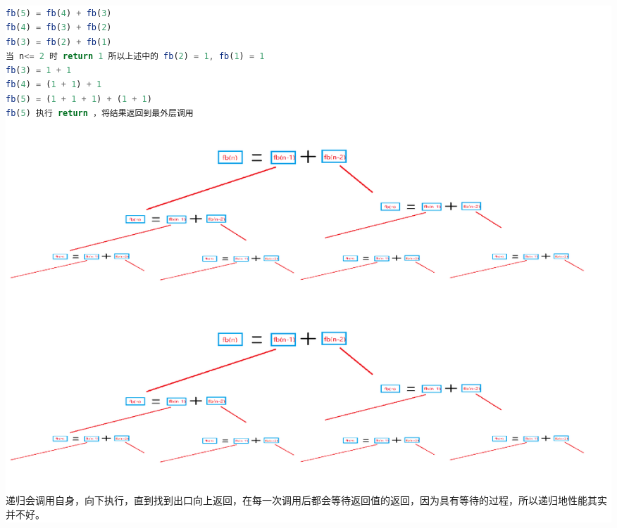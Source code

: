 ```javascript
fb(5) = fb(4) + fb(3)
fb(4) = fb(3) + fb(2)
fb(3) = fb(2) + fb(1)
当 n<= 2 时 return 1 所以上述中的 fb(2) = 1, fb(1) = 1
fb(3) = 1 + 1
fb(4) = (1 + 1) + 1
fb(5) = (1 + 1 + 1) + (1 + 1)
fb(5) 执行 return ，将结果返回到最外层调用
```
![执行步骤](assets/Snipaste_2021-01-27_22-37-42.png "执行步骤")



![执行路径](https://github.com/BT-424/Diligence/blob/master/XiChao/Rebuild/section4/assets/Snipaste_2021-01-27_22-37-42.png)



递归会调用自身，向下执行，直到找到出口向上返回，在每一次调用后都会等待返回值的返回，因为具有等待的过程，所以递归地性能其实并不好。
